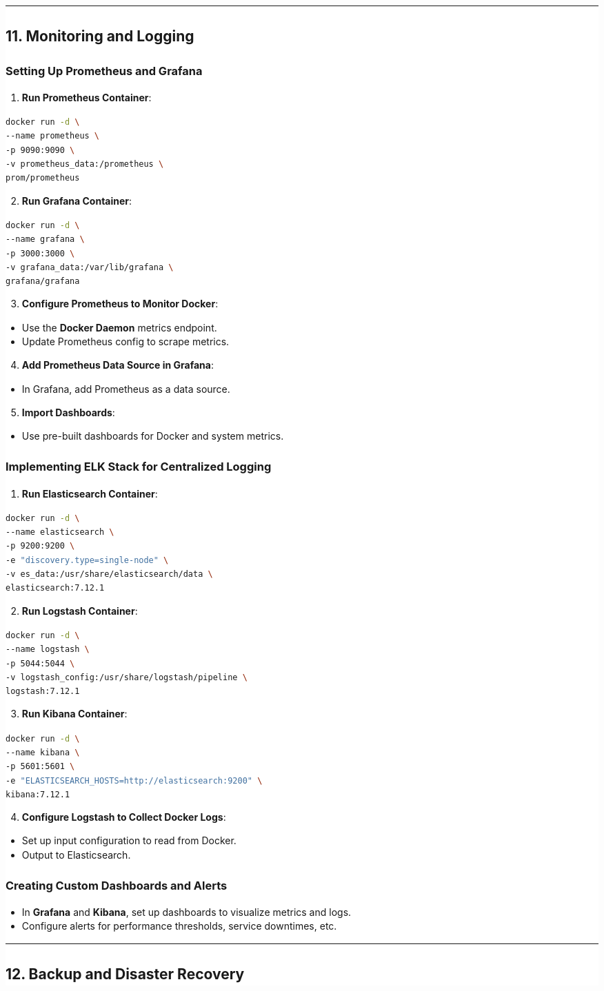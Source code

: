 
---
## 11. Monitoring and Logging
### Setting Up Prometheus and Grafana
1. **Run Prometheus Container**:
```bash
docker run -d \
--name prometheus \
-p 9090:9090 \
-v prometheus_data:/prometheus \
prom/prometheus
```
2. **Run Grafana Container**:
```bash
docker run -d \
--name grafana \
-p 3000:3000 \
-v grafana_data:/var/lib/grafana \
grafana/grafana
```
3. **Configure Prometheus to Monitor Docker**:
- Use the **Docker Daemon** metrics endpoint.
- Update Prometheus config to scrape metrics.
4. **Add Prometheus Data Source in Grafana**:
- In Grafana, add Prometheus as a data source.
5. **Import Dashboards**:
- Use pre-built dashboards for Docker and system metrics.
### Implementing ELK Stack for Centralized Logging
1. **Run Elasticsearch Container**:
```bash
docker run -d \
--name elasticsearch \
-p 9200:9200 \
-e "discovery.type=single-node" \
-v es_data:/usr/share/elasticsearch/data \
elasticsearch:7.12.1
```
2. **Run Logstash Container**:
```bash
docker run -d \
--name logstash \
-p 5044:5044 \
-v logstash_config:/usr/share/logstash/pipeline \
logstash:7.12.1
```
3. **Run Kibana Container**:
```bash
docker run -d \
--name kibana \
-p 5601:5601 \
-e "ELASTICSEARCH_HOSTS=http://elasticsearch:9200" \
kibana:7.12.1
```
4. **Configure Logstash to Collect Docker Logs**:
- Set up input configuration to read from Docker.
- Output to Elasticsearch.
### Creating Custom Dashboards and Alerts
- In **Grafana** and **Kibana**, set up dashboards to visualize metrics and logs.
- Configure alerts for performance thresholds, service downtimes, etc.
---
## 12. Backup and Disaster Recovery